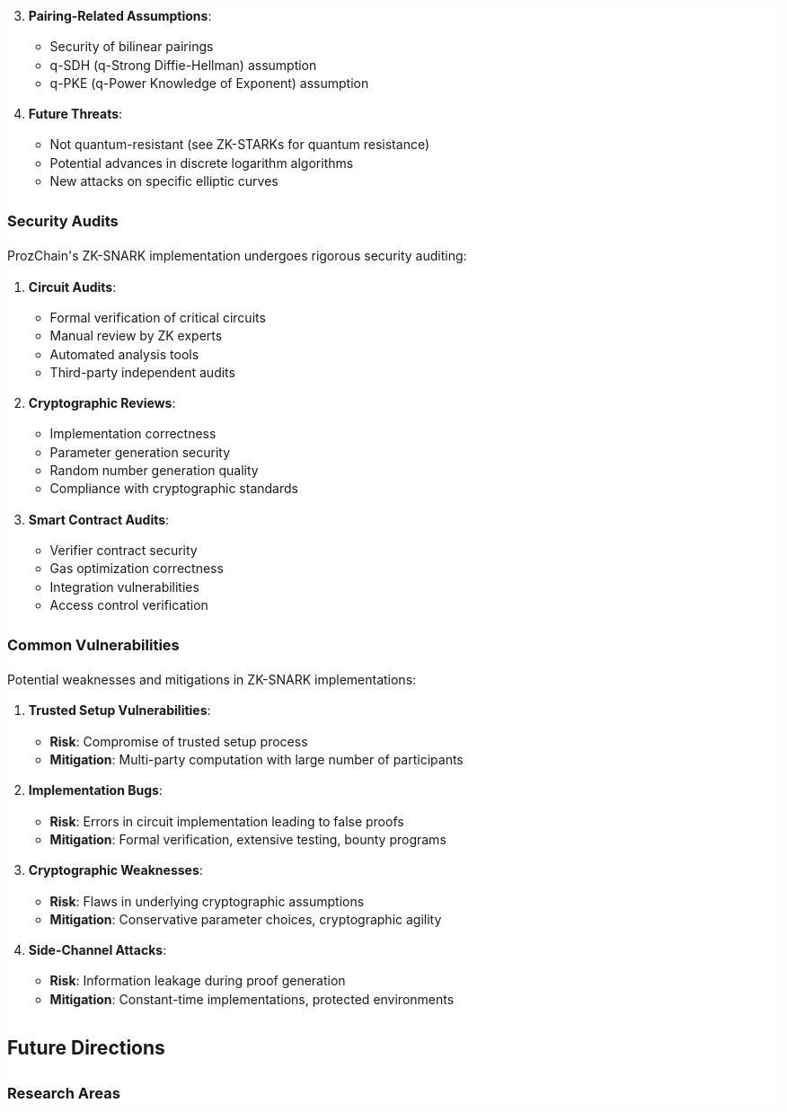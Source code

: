 3. **Pairing-Related Assumptions**:
   - Security of bilinear pairings
   - q-SDH (q-Strong Diffie-Hellman) assumption
   - q-PKE (q-Power Knowledge of Exponent) assumption

4. **Future Threats**:
   - Not quantum-resistant (see ZK-STARKs for quantum resistance)
   - Potential advances in discrete logarithm algorithms
   - New attacks on specific elliptic curves

### Security Audits

ProzChain's ZK-SNARK implementation undergoes rigorous security auditing:

1. **Circuit Audits**:
   - Formal verification of critical circuits
   - Manual review by ZK experts
   - Automated analysis tools
   - Third-party independent audits

2. **Cryptographic Reviews**:
   - Implementation correctness
   - Parameter generation security
   - Random number generation quality
   - Compliance with cryptographic standards

3. **Smart Contract Audits**:
   - Verifier contract security
   - Gas optimization correctness
   - Integration vulnerabilities
   - Access control verification

### Common Vulnerabilities

Potential weaknesses and mitigations in ZK-SNARK implementations:

1. **Trusted Setup Vulnerabilities**:
   - **Risk**: Compromise of trusted setup process
   - **Mitigation**: Multi-party computation with large number of participants

2. **Implementation Bugs**:
   - **Risk**: Errors in circuit implementation leading to false proofs
   - **Mitigation**: Formal verification, extensive testing, bounty programs

3. **Cryptographic Weaknesses**:
   - **Risk**: Flaws in underlying cryptographic assumptions
   - **Mitigation**: Conservative parameter choices, cryptographic agility

4. **Side-Channel Attacks**:
   - **Risk**: Information leakage during proof generation
   - **Mitigation**: Constant-time implementations, protected environments

## Future Directions

### Research Areas
